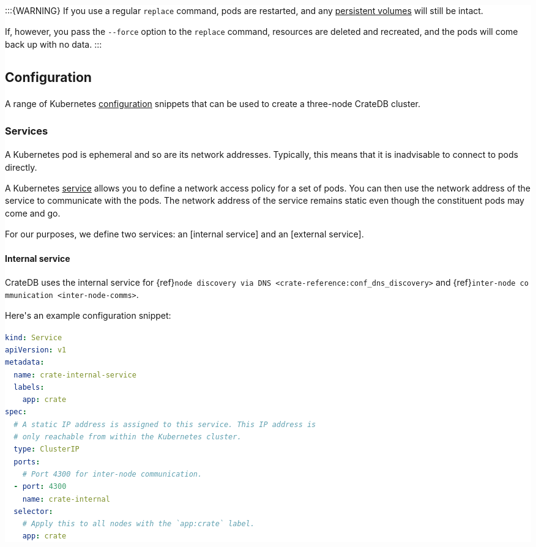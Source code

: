 :::{WARNING}
If you use a regular `replace` command, pods are restarted, and any
[persistent volumes] will still be intact.

If, however, you pass the `--force` option to the `replace` command,
resources are deleted and recreated, and the pods will come back up with no
data.
:::

## Configuration

A range of Kubernetes [configuration] snippets that can be
used to create a three-node CrateDB cluster.

### Services

A Kubernetes pod is ephemeral and so are its network addresses. Typically, this
means that it is inadvisable to connect to pods directly.

A Kubernetes [service] allows you to define a network access policy for a set
of pods. You can then use the network address of the service to communicate
with the pods. The network address of the service remains static even though the
constituent pods may come and go.

For our purposes, we define two services: an [internal service] and an
[external service].

#### Internal service

CrateDB uses the internal service for {ref}`node discovery via DNS
<crate-reference:conf_dns_discovery>` and {ref}`inter-node communication
<inter-node-comms>`.

Here's an example configuration snippet:

```yaml
kind: Service
apiVersion: v1
metadata:
  name: crate-internal-service
  labels:
    app: crate
spec:
  # A static IP address is assigned to this service. This IP address is
  # only reachable from within the Kubernetes cluster.
  type: ClusterIP
  ports:
    # Port 4300 for inter-node communication.
  - port: 4300
    name: crate-internal
  selector:
    # Apply this to all nodes with the `app:crate` label.
    app: crate
```


[azure managed disks]: https://azure.microsoft.com/en-us/pricing/details/managed-disks/
[configuration]: https://kubernetes.io/docs/concepts/configuration/overview/
[containerization]: https://www.docker.com/resources/what-container
[cratedb docker image]: https://hub.docker.com/_/crate/
[horizontally scalable]: https://en.wikipedia.org/wiki/Scalability#Horizontal_(scale_out)_and_vertical_scaling_(scale_up)
[ingress]: https://kubernetes.io/docs/concepts/services-networking/ingress/
[kubernetes]: https://kubernetes.io/
[loadbalancer]: https://kubernetes.io/docs/concepts/services-networking/service/#loadbalancer
[managed]: https://kubernetes.io/docs/concepts/cluster-administration/manage-deployment/
[minikube]: https://kubernetes.io/docs/setup/minikube/
[persistent volumes]: https://kubernetes.io/docs/concepts/storage/persistent-volumes/
[pod]: https://kubernetes.io/docs/concepts/workloads/pods/
[rolling update strategy]: https://kubernetes.io/docs/concepts/workloads/controllers/statefulset/#rolling-updates
[service]: https://kubernetes.io/docs/concepts/services-networking/service/
[setting up your first cratedb cluster on kubernetes]: https://cratedb.com/blog/run-your-first-cratedb-cluster-on-kubernetes-part-one
[shared-nothing architecture]: https://en.wikipedia.org/wiki/Shared-nothing_architecture
[statefulset]: https://kubernetes.io/docs/concepts/workloads/controllers/statefulset/
[storageclass]: https://kubernetes.io/docs/concepts/storage/storage-classes/